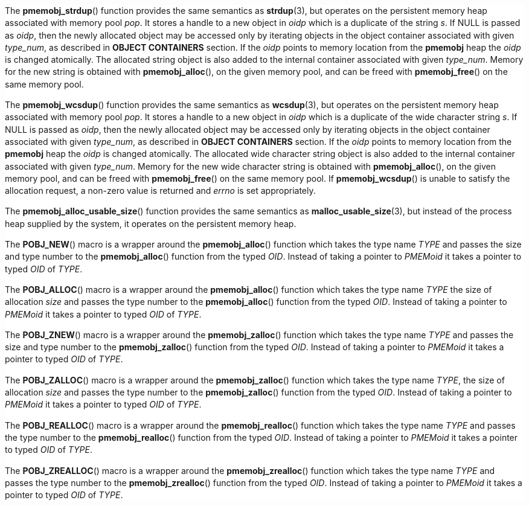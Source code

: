 The **pmemobj_strdup**() function provides the same semantics as **strdup**(3),
but operates on the persistent memory heap associated with memory pool *pop*.
It stores a handle to a new object in *oidp* which is a duplicate of the string *s*.
If NULL is passed as *oidp*, then the newly allocated object may be accessed only by
iterating objects in the object container associated with given *type_num*, as described
in **OBJECT CONTAINERS** section. If the *oidp* points to memory location from the
**pmemobj** heap the *oidp* is changed atomically. The allocated string object is also
added to the internal container associated with given *type_num*. Memory for the new
string is obtained with **pmemobj_alloc**(), on the given memory pool, and can be freed
with **pmemobj_free**() on the same memory pool.

The **pmemobj_wcsdup**() function provides the same semantics as **wcsdup**(3),
but operates on the persistent memory heap associated with memory pool *pop*.
It stores a handle to a new object in *oidp* which is a duplicate of the wide
character string *s*. If NULL is passed as *oidp*, then the newly allocated object
may be accessed only by iterating objects in the object container associated with
given *type_num*, as described in **OBJECT CONTAINERS** section. If the *oidp*
points to memory location from the **pmemobj** heap the *oidp* is changed atomically.
The allocated wide character string object is also added to the internal container
associated with given *type_num*. Memory for the new wide character string is
obtained with **pmemobj_alloc**(), on the given memory pool, and can be freed with
**pmemobj_free**() on the same memory pool. If **pmemobj_wcsdup**() is unable to satisfy
the allocation request, a non-zero value is returned and *errno* is set appropriately.

The **pmemobj_alloc_usable_size**() function provides the same semantics as
**malloc_usable_size**(3), but instead of the process heap supplied by the system,
it operates on the persistent memory heap.

The **POBJ_NEW**() macro is a wrapper around the **pmemobj_alloc**() function which
takes the type name *TYPE* and passes the size and type number to the **pmemobj_alloc**()
function from the typed *OID*. Instead of taking a pointer to *PMEMoid* it takes a pointer
to typed *OID* of *TYPE*.

The **POBJ_ALLOC**() macro is a wrapper around the **pmemobj_alloc**() function which
takes the type name *TYPE* the size of allocation *size* and passes the type number
to the **pmemobj_alloc**() function from the typed *OID*. Instead of taking a pointer
to *PMEMoid* it takes a pointer to typed *OID* of *TYPE*.

The **POBJ_ZNEW**() macro is a wrapper around the **pmemobj_zalloc**() function which
takes the type name *TYPE* and passes the size and type number to the **pmemobj_zalloc**()
function from the typed *OID*. Instead of taking a pointer to *PMEMoid* it takes a pointer
to typed *OID* of *TYPE*.

The **POBJ_ZALLOC**() macro is a wrapper around the **pmemobj_zalloc**() function which
takes the type name *TYPE*, the size of allocation *size* and passes the type number to
the **pmemobj_zalloc**() function from the typed *OID*. Instead of taking a pointer to
*PMEMoid* it takes a pointer to typed *OID* of *TYPE*.

The **POBJ_REALLOC**() macro is a wrapper around the **pmemobj_realloc**() function which
takes the type name *TYPE* and passes the type number to the **pmemobj_realloc**() function
from the typed *OID*. Instead of taking a pointer to *PMEMoid* it takes a pointer to typed
*OID* of *TYPE*.

The **POBJ_ZREALLOC**() macro is a wrapper around the **pmemobj_zrealloc**() function which
takes the type name *TYPE* and passes the type number to the **pmemobj_zrealloc**() function
from the typed *OID*. Instead of taking a pointer to *PMEMoid* it takes a pointer to typed
*OID* of *TYPE*.
